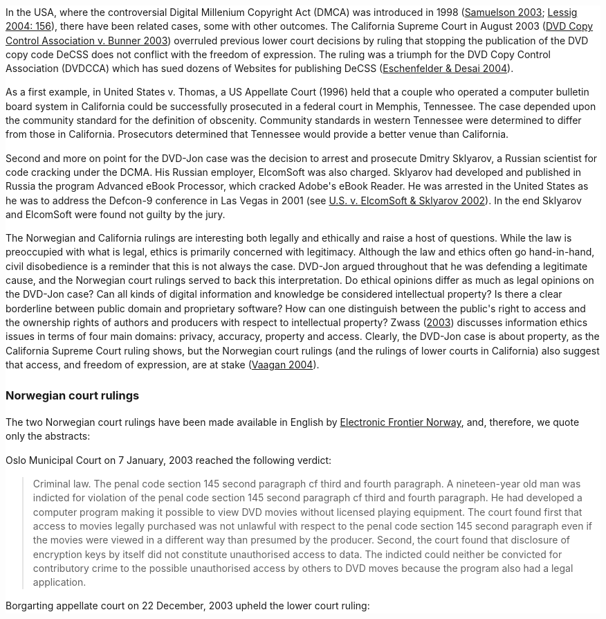 In the USA, where the controversial Digital Millenium Copyright Act (DMCA) was introduced in 1998 ([Samuelson 2003](#Samuelson); [Lessig 2004: 156](#Lessig)), there have been related cases, some with other outcomes. The California Supreme Court in August 2003 ([DVD Copy Control Association v. Bunner 2003](#DVDCCA)) overruled previous lower court decisions by ruling that stopping the publication of the DVD copy code DeCSS does not conflict with the freedom of expression. The ruling was a triumph for the DVD Copy Control Association (DVDCCA) which has sued dozens of Websites for publishing DeCSS ([Eschenfelder & Desai 2004](#Eschenfelder)).

As a first example, in United States v. Thomas, a US Appellate Court (1996) held that a couple who operated a computer bulletin board system in California could be successfully prosecuted in a federal court in Memphis, Tennessee. The case depended upon the community standard for the definition of obscenity. Community standards in western Tennessee were determined to differ from those in California. Prosecutors determined that Tennessee would provide a better venue than California.

Second and more on point for the DVD-Jon case was the decision to arrest and prosecute Dmitry Sklyarov, a Russian scientist for code cracking under the DCMA. His Russian employer, ElcomSoft was also charged. Sklyarov had developed and published in Russia the program Advanced eBook Processor, which cracked Adobe's eBook Reader. He was arrested in the United States as he was to address the Defcon-9 conference in Las Vegas in 2001 (see [U.S. v. ElcomSoft & Sklyarov 2002](#US1)). In the end Sklyarov and ElcomSoft were found not guilty by the jury.

The Norwegian and California rulings are interesting both legally and ethically and raise a host of questions. While the law is preoccupied with what is legal, ethics is primarily concerned with legitimacy. Although the law and ethics often go hand-in-hand, civil disobedience is a reminder that this is not always the case. DVD-Jon argued throughout that he was defending a legitimate cause, and the Norwegian court rulings served to back this interpretation. Do ethical opinions differ as much as legal opinions on the DVD-Jon case? Can all kinds of digital information and knowledge be considered intellectual property? Is there a clear borderline between public domain and proprietary software? How can one distinguish between the public's right to access and the ownership rights of authors and producers with respect to intellectual property? Zwass ([2003](#Zwass)) discusses information ethics issues in terms of four main domains: privacy, accuracy, property and access. Clearly, the DVD-Jon case is about property, as the California Supreme Court ruling shows, but the Norwegian court rulings (and the rulings of lower courts in California) also suggest that access, and freedom of expression, are at stake ([Vaagan 2004](#Vaagan1)).

### Norwegian court rulings

The two Norwegian court rulings have been made available in English by [Electronic Frontier Norway](#EFFN), and, therefore, we quote only the abstracts:

Oslo Municipal Court on 7 January, 2003 reached the following verdict:

> Criminal law. The penal code section 145 second paragraph cf third and fourth paragraph. A nineteen-year old man was indicted for violation of the penal code section 145 second paragraph cf third and fourth paragraph. He had developed a computer program making it possible to view DVD movies without licensed playing equipment. The court found first that access to movies legally purchased was not unlawful with respect to the penal code section 145 second paragraph even if the movies were viewed in a different way than presumed by the producer. Second, the court found that disclosure of encryption keys by itself did not constitute unauthorised access to data. The indicted could neither be convicted for contributory crime to the possible unauthorised access by others to DVD moves because the program also had a legal application.

Borgarting appellate court on 22 December, 2003 upheld the lower court ruling:
